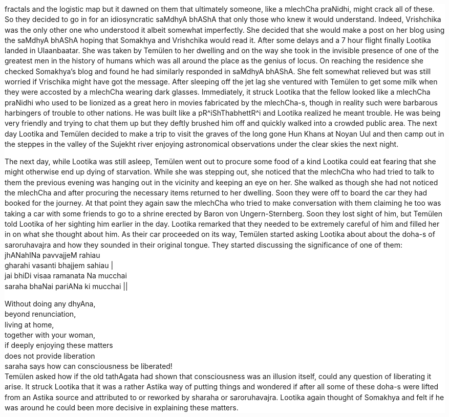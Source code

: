 fractals and the logistic map but it dawned on them that ultimately
someone, like a mlechCha praNidhi, might crack all of these. So they
decided to go in for an idiosyncratic saMdhyA bhAShA that only those who
knew it would understand. Indeed, Vrishchika was the only other one who
understood it albeit somewhat imperfectly. She decided that she would
make a post on her blog using the saMdhyA bhAShA hoping that Somakhya
and Vrishchika would read it. After some delays and a 7 hour flight
finally Lootika landed in Ulaanbaatar. She was taken by Temülen to her
dwelling and on the way she took in the invisible presence of one of the
greatest men in the history of humans which was all around the place as
the genius of locus. On reaching the residence she checked Somakhya’s
blog and found he had similarly responded in saMdhyA bhAShA. She felt
somewhat relieved but was still worried if Vrischika might have got the
message. After sleeping off the jet lag she ventured with Temülen to get
some milk when they were accosted by a mlechCha wearing dark glasses.
Immediately, it struck Lootika that the fellow looked like a mlechCha
praNidhi who used to be lionized as a great hero in movies fabricated by
the mlechCha-s, though in reality such were barbarous harbingers of
trouble to other nations. He was built like a pR^iShThabhettR^i and
Lootika realized he meant trouble. He was being very friendly and trying
to chat them up but they deftly brushed him off and quickly walked into
a crowded public area. The next day Lootika and Temülen decided to make
a trip to visit the graves of the long gone Hun Khans at Noyan Uul and
then camp out in the steppes in the valley of the Sujekht river enjoying
astronomical observations under the clear skies the next night.

The next day, while Lootika was still asleep, Temülen went out to
procure some food of a kind Lootika could eat fearing that she might
otherwise end up dying of starvation. While she was stepping out, she
noticed that the mlechCha who had tried to talk to them the previous
evening was hanging out in the vicinity and keeping an eye on her. She
walked as though she had not noticed the mlechCha and after procuring
the necessary items returned to her dwelling. Soon they were off to
board the car they had booked for the journey. At that point they again
saw the mlechCha who tried to make conversation with them claiming he
too was taking a car with some friends to go to a shrine erected by
Baron von Ungern-Sternberg. Soon they lost sight of him, but Temülen
told Lootika of her sighting him earlier in the day. Lootika remarked
that they needed to be extremely careful of him and filled her in on
what she thought about him. As their car proceeded on its way, Temülen
started asking Lootika about about the doha-s of saroruhavajra and how
they sounded in their original tongue. They started discussing the
significance of one of them:  
jhANahINa pavvajjeM rahiau  
gharahi vasanti bhajjem sahiau |  
jai bhiDi visaa ramanata Na mucchai  
saraha bhaNai pariANa ki mucchai ||

Without doing any dhyAna,  
beyond renunciation,  
living at home,  
together with your woman,  
if deeply enjoying these matters  
does not provide liberation  
saraha says how can consciousness be liberated\!  
Temülen asked how if the old tathAgata had shown that consciousness was
an illusion itself, could any question of liberating it arise. It struck
Lootika that it was a rather Astika way of putting things and wondered
if after all some of these doha-s were lifted from an Astika source and
attributed to or reworked by sharaha or saroruhavajra. Lootika again
thought of Somakhya and felt if he was around he could been more
decisive in explaining these matters.
